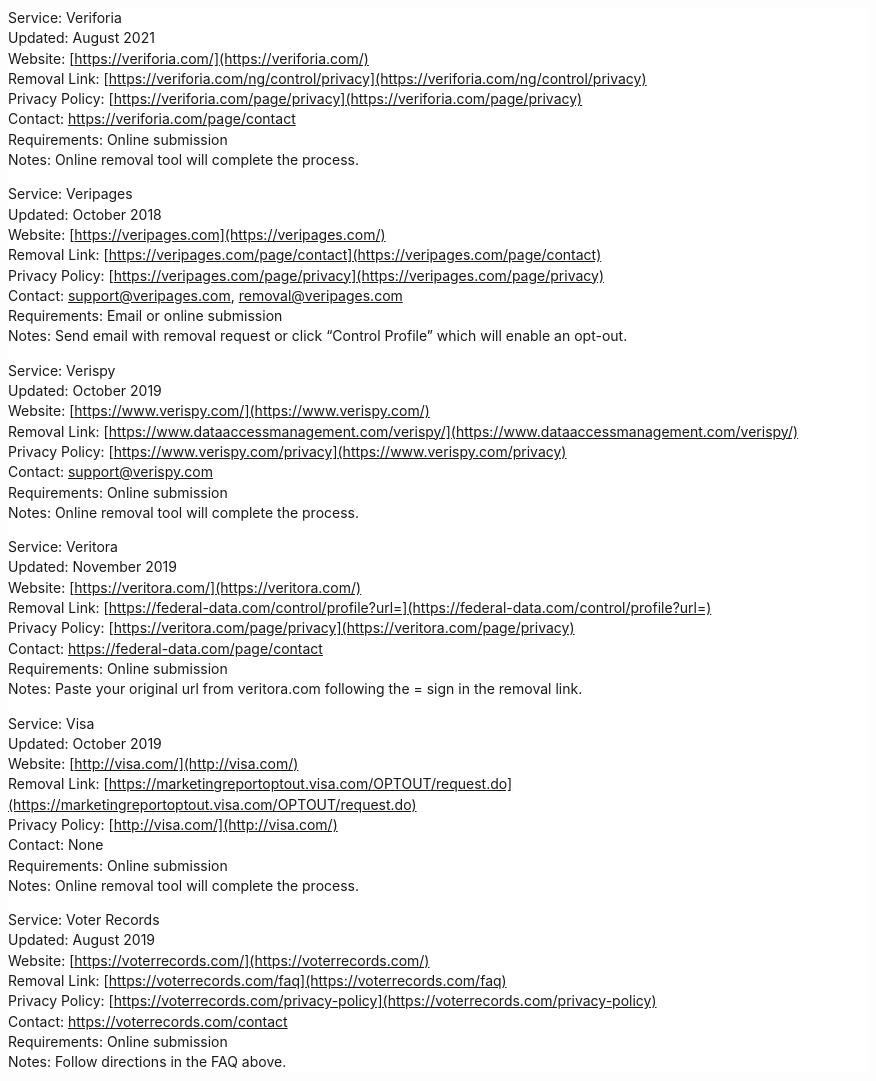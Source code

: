 Service: Veriforia  
Updated: August 2021  
Website: [https://veriforia.com/](https://veriforia.com/)  
Removal Link: [https://veriforia.com/ng/control/privacy](https://veriforia.com/ng/control/privacy)  
Privacy Policy: [https://veriforia.com/page/privacy](https://veriforia.com/page/privacy)  
Contact: https://veriforia.com/page/contact  
Requirements: Online submission  
Notes: Online removal tool will complete the process.  
  
Service: Veripages  
Updated: October 2018  
Website: [https://veripages.com](https://veripages.com/)  
Removal Link: [https://veripages.com/page/contact](https://veripages.com/page/contact)  
Privacy Policy: [https://veripages.com/page/privacy](https://veripages.com/page/privacy)  
Contact: support@veripages.com, removal@veripages.com  
Requirements: Email or online submission  
Notes: Send email with removal request or click “Control Profile” which will enable an opt-out.  
  
Service: Verispy  
Updated: October 2019  
Website: [https://www.verispy.com/](https://www.verispy.com/)  
Removal Link: [https://www.dataaccessmanagement.com/verispy/](https://www.dataaccessmanagement.com/verispy/)  
Privacy Policy: [https://www.verispy.com/privacy](https://www.verispy.com/privacy)  
Contact: support@verispy.com  
Requirements: Online submission  
Notes: Online removal tool will complete the process.  
  
Service: Veritora  
Updated: November 2019  
Website: [https://veritora.com/](https://veritora.com/)  
Removal Link: [https://federal-data.com/control/profile?url=](https://federal-data.com/control/profile?url=)  
Privacy Policy: [https://veritora.com/page/privacy](https://veritora.com/page/privacy)  
Contact: https://federal-data.com/page/contact  
Requirements: Online submission  
Notes: Paste your original url from veritora.com following the = sign in the removal link.  
  
Service: Visa  
Updated: October 2019  
Website: [http://visa.com/](http://visa.com/)  
Removal Link: [https://marketingreportoptout.visa.com/OPTOUT/request.do](https://marketingreportoptout.visa.com/OPTOUT/request.do)  
Privacy Policy: [http://visa.com/](http://visa.com/)  
Contact: None  
Requirements: Online submission  
Notes: Online removal tool will complete the process.  
  
Service: Voter Records  
Updated: August 2019  
Website: [https://voterrecords.com/](https://voterrecords.com/)  
Removal Link: [https://voterrecords.com/faq](https://voterrecords.com/faq)  
Privacy Policy: [https://voterrecords.com/privacy-policy](https://voterrecords.com/privacy-policy)  
Contact: https://voterrecords.com/contact  
Requirements: Online submission  
Notes: Follow directions in the FAQ above.  
  